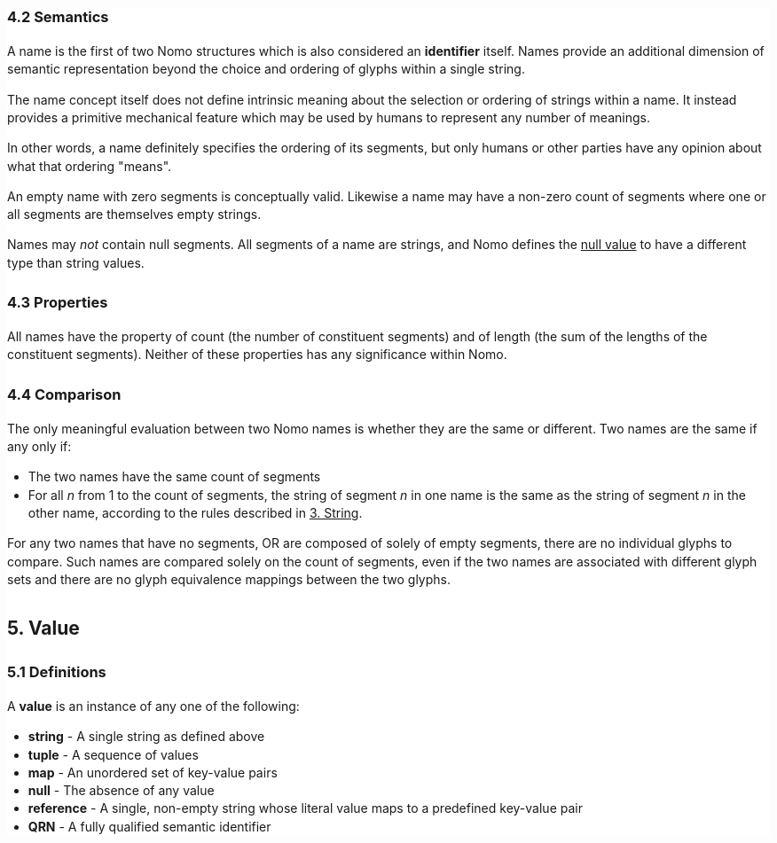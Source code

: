 ### 4.2 Semantics
  
A name is the first of two Nomo structures which is also considered an **identifier** itself. Names provide an additional dimension of semantic representation beyond the choice and ordering of glyphs within a single string. 

The name concept itself does not define intrinsic meaning about the selection or ordering of strings within a name. It instead provides a primitive mechanical feature which may be used by humans to represent any number of meanings.

In other words, a name definitely specifies the ordering of its segments, but only humans or other parties have any opinion about what that ordering "means".

An empty name with zero segments is conceptually valid. Likewise a name may have a non-zero count of segments where one or all segments are themselves empty strings. 

Names may *not* contain null segments. All segments of a name are strings, and Nomo defines the [null value](#8-null) to have a different type than string values. 

### 4.3 Properties

All names have the property of count (the number of constituent segments) and of length (the sum of the lengths of the constituent segments). Neither of these properties has any significance within Nomo.

### 4.4 Comparison

The only meaningful evaluation between two Nomo names is whether they are the same or different. Two names are the same if any only if:

 - The two names have the same count of segments
 - For all *n* from 1 to the count of segments, the string of segment *n* in one name is the same as the string of segment *n* in the other name, according to the rules described in [3. String](#3-string).
 
For any two names that have no segments, OR are composed of solely of empty segments,  there are no individual glyphs to compare. Such names are compared solely on the count of segments, even if the two names are associated with different glyph sets and there are no glyph equivalence mappings between the two glyphs.

## 5. Value 

### 5.1 Definitions

A **value** is an instance of any one of the following:

 - **string**    - A single string as defined above
 - **tuple**     - A sequence of values
 - **map**       - An unordered set of key-value pairs
 - **null**      - The absence of any value
 - **reference** - A single, non-empty string whose literal value maps to a predefined key-value pair
 - **QRN**       - A fully qualified semantic identifier
